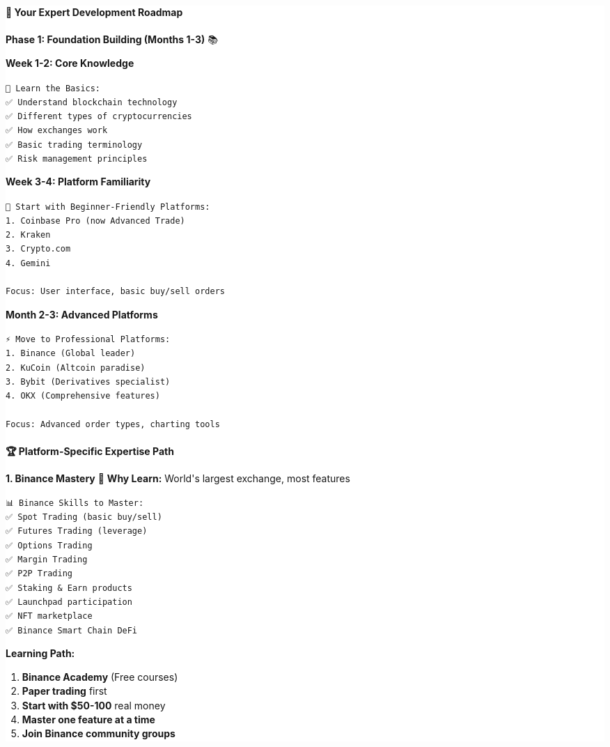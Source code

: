 #### 🎯 Your Expert Development Roadmap

**Phase 1: Foundation Building (Months 1-3)** 📚

**Week 1-2: Core Knowledge**
```
📖 Learn the Basics:
✅ Understand blockchain technology
✅ Different types of cryptocurrencies
✅ How exchanges work
✅ Basic trading terminology
✅ Risk management principles
```

**Week 3-4: Platform Familiarity**
```
🔧 Start with Beginner-Friendly Platforms:
1. Coinbase Pro (now Advanced Trade)
2. Kraken
3. Crypto.com
4. Gemini

Focus: User interface, basic buy/sell orders
```

**Month 2-3: Advanced Platforms**
```
⚡ Move to Professional Platforms:
1. Binance (Global leader)
2. KuCoin (Altcoin paradise)
3. Bybit (Derivatives specialist)
4. OKX (Comprehensive features)

Focus: Advanced order types, charting tools
```

#### 🏆 Platform-Specific Expertise Path

**1. Binance Mastery** 🥇
**Why Learn:** World's largest exchange, most features

```
📊 Binance Skills to Master:
✅ Spot Trading (basic buy/sell)
✅ Futures Trading (leverage)
✅ Options Trading
✅ Margin Trading
✅ P2P Trading
✅ Staking & Earn products
✅ Launchpad participation
✅ NFT marketplace
✅ Binance Smart Chain DeFi
```

**Learning Path:**
1. **Binance Academy** (Free courses)
2. **Paper trading** first
3. **Start with $50-100** real money
4. **Master one feature at a time**
5. **Join Binance community groups**
